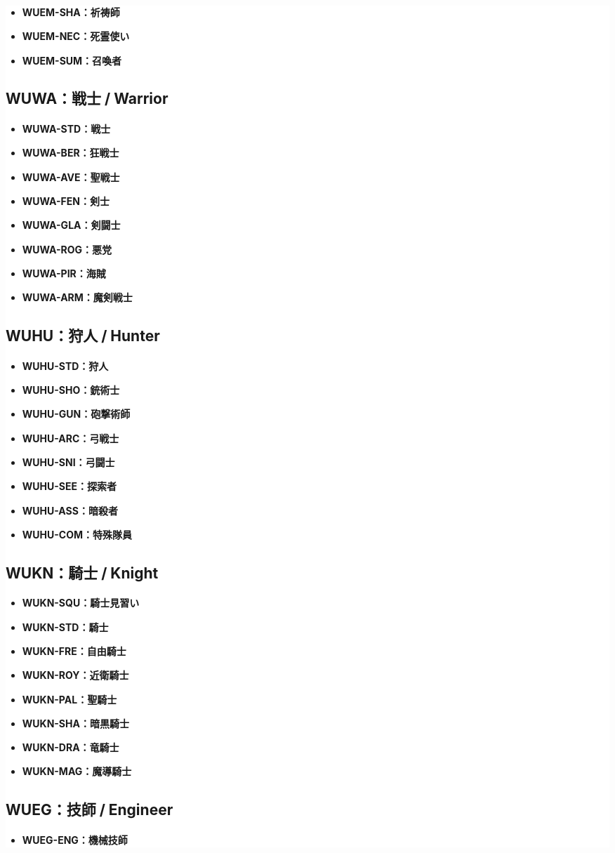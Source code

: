 * **WUEM-SHA：祈祷師**  

* **WUEM-NEC：死霊使い**  

* **WUEM-SUM：召喚者**  


<h2>WUWA：戦士 / Warrior</h2>  

* **WUWA-STD：戦士**  

* **WUWA-BER：狂戦士**  

* **WUWA-AVE：聖戦士**  

* **WUWA-FEN：剣士**  

* **WUWA-GLA：剣闘士**  

* **WUWA-ROG：悪党**  

* **WUWA-PIR：海賊**  

* **WUWA-ARM：魔剣戦士**  


<h2>WUHU：狩人 / Hunter</h2>  

* **WUHU-STD：狩人**  

* **WUHU-SHO：銃術士**  

* **WUHU-GUN：砲撃術師**  

* **WUHU-ARC：弓戦士**  

* **WUHU-SNI：弓闘士**  

* **WUHU-SEE：探索者**  

* **WUHU-ASS：暗殺者**  

* **WUHU-COM：特殊隊員**  


<h2>WUKN：騎士 / Knight</h2>  

* **WUKN-SQU：騎士見習い**  

* **WUKN-STD：騎士**  

* **WUKN-FRE：自由騎士**  

* **WUKN-ROY：近衛騎士**  

* **WUKN-PAL：聖騎士**  

* **WUKN-SHA：暗黒騎士**  

* **WUKN-DRA：竜騎士**  

* **WUKN-MAG：魔導騎士**  


<h2>WUEG：技師 / Engineer</h2>  

* **WUEG-ENG：機械技師**  
